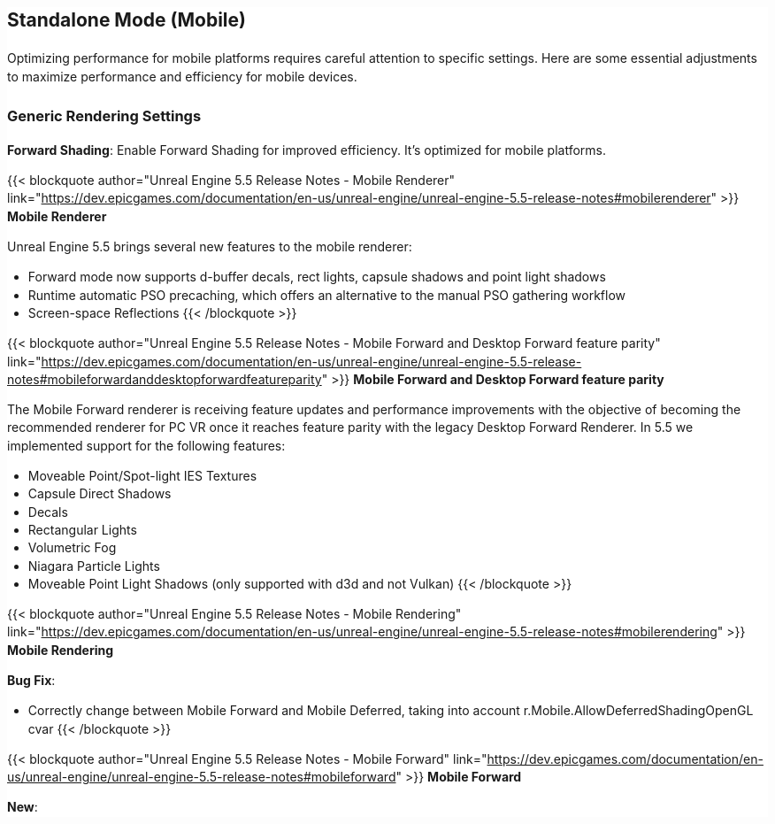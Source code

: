 ## Standalone Mode (Mobile)

Optimizing performance for mobile platforms requires careful attention to specific settings. Here are some essential adjustments to maximize performance and efficiency for mobile devices.

### Generic Rendering Settings

**Forward Shading**: Enable Forward Shading for improved efficiency. It’s optimized for mobile platforms.

{{< blockquote author="Unreal Engine 5.5 Release Notes - Mobile Renderer" link="https://dev.epicgames.com/documentation/en-us/unreal-engine/unreal-engine-5.5-release-notes#mobilerenderer" >}}
**Mobile Renderer**

Unreal Engine 5.5 brings several new features to the mobile renderer:

- Forward mode now supports d-buffer decals, rect lights, capsule shadows and point light shadows
- Runtime automatic PSO precaching, which offers an alternative to the manual PSO gathering workflow
- Screen-space Reflections
{{< /blockquote >}}

{{< blockquote author="Unreal Engine 5.5 Release Notes - Mobile Forward and Desktop Forward feature parity" link="https://dev.epicgames.com/documentation/en-us/unreal-engine/unreal-engine-5.5-release-notes#mobileforwardanddesktopforwardfeatureparity" >}}
**Mobile Forward and Desktop Forward feature parity**

The Mobile Forward renderer is receiving feature updates and performance improvements with the objective of becoming the recommended renderer for PC VR once it reaches feature parity with the legacy Desktop Forward Renderer. In 5.5 we implemented support for the following features:

- Moveable Point/Spot-light IES Textures
- Capsule Direct Shadows
- Decals
- Rectangular Lights
- Volumetric Fog
- Niagara Particle Lights
- Moveable Point Light Shadows (only supported with d3d and not Vulkan)
{{< /blockquote >}}

{{< blockquote author="Unreal Engine 5.5 Release Notes - Mobile Rendering" link="https://dev.epicgames.com/documentation/en-us/unreal-engine/unreal-engine-5.5-release-notes#mobilerendering" >}}
**Mobile Rendering**

**Bug Fix**:

- Correctly change between Mobile Forward and Mobile Deferred, taking into account r.Mobile.AllowDeferredShadingOpenGL cvar
{{< /blockquote >}}

{{< blockquote author="Unreal Engine 5.5 Release Notes - Mobile Forward" link="https://dev.epicgames.com/documentation/en-us/unreal-engine/unreal-engine-5.5-release-notes#mobileforward" >}}
**Mobile Forward**

**New**:
